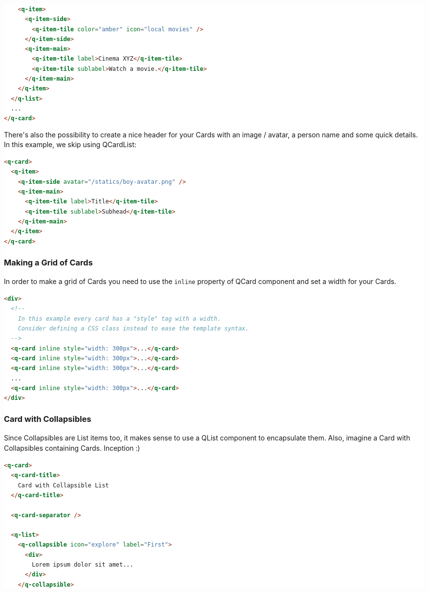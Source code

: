 ```html
    <q-item>
      <q-item-side>
        <q-item-tile color="amber" icon="local movies" />
      </q-item-side>
      <q-item-main>
        <q-item-tile label>Cinema XYZ</q-item-tile>
        <q-item-tile sublabel>Watch a movie.</q-item-tile>
      </q-item-main>
    </q-item>
  </q-list>
  ...
</q-card>
```

There's also the possibility to create a nice header for your Cards with an image / avatar, a person name and some quick details. In this example, we skip using QCardList:

```html
<q-card>
  <q-item>
    <q-item-side avatar="/statics/boy-avatar.png" />
    <q-item-main>
      <q-item-tile label>Title</q-item-tile>
      <q-item-tile sublabel>Subhead</q-item-tile>
    </q-item-main>
  </q-item>
</q-card>
```

### Making a Grid of Cards
In order to make a grid of Cards you need to use the `inline` property of QCard component and set a width for your Cards.

```html
<div>
  <!--
    In this example every card has a "style" tag with a width.
    Consider defining a CSS class instead to ease the template syntax.
  -->
  <q-card inline style="width: 300px">...</q-card>
  <q-card inline style="width: 300px">...</q-card>
  <q-card inline style="width: 300px">...</q-card>
  ...
  <q-card inline style="width: 300px">...</q-card>
</div>
```

### Card with Collapsibles
Since Collapsibles are List items too, it makes sense to use a QList component to encapsulate them. Also, imagine a Card with Collapsibles containing Cards. Inception :)

``` html
<q-card>
  <q-card-title>
    Card with Collapsible List
  </q-card-title>

  <q-card-separator />

  <q-list>
    <q-collapsible icon="explore" label="First">
      <div>
        Lorem ipsum dolor sit amet...
      </div>
    </q-collapsible>
```
